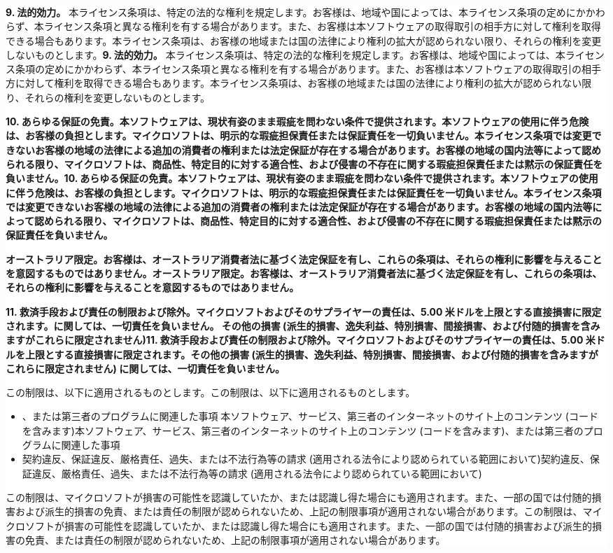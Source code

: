 <span data-ttu-id="dac21-147">**9. 法的効力。** 本ライセンス条項は、特定の法的な権利を規定します。お客様は、地域や国によっては、本ライセンス条項の定めにかかわらず、本ライセンス条項と異なる権利を有する場合があります。また、お客様は本ソフトウェアの取得取引の相手方に対して権利を取得できる場合もあります。本ライセンス条項は、お客様の地域または国の法律により権利の拡大が認められない限り、それらの権利を変更しないものとします。</span><span class="sxs-lookup"><span data-stu-id="dac21-147">**9.    法的効力。** 本ライセンス条項は、特定の法的な権利を規定します。お客様は、地域や国によっては、本ライセンス条項の定めにかかわらず、本ライセンス条項と異なる権利を有する場合があります。また、お客様は本ソフトウェアの取得取引の相手方に対して権利を取得できる場合もあります。本ライセンス条項は、お客様の地域または国の法律により権利の拡大が認められない限り、それらの権利を変更しないものとします。</span></span>

<span data-ttu-id="dac21-148">**10. あらゆる保証の免責。本ソフトウェアは、現状有姿のまま瑕疵を問わない条件で提供されます。本ソフトウェアの使用に伴う危険は、お客様の負担とします。マイクロソフトは、明示的な瑕疵担保責任または保証責任を一切負いません。本ライセンス条項では変更できないお客様の地域の法律による追加の消費者の権利または法定保証が存在する場合があります。お客様の地域の国内法等によって認められる限り、マイクロソフトは、商品性、特定目的に対する適合性、および侵害の不存在に関する瑕疵担保責任または黙示の保証責任を負いません。**</span><span class="sxs-lookup"><span data-stu-id="dac21-148">**10.  あらゆる保証の免責。本ソフトウェアは、現状有姿のまま瑕疵を問わない条件で提供されます。本ソフトウェアの使用に伴う危険は、お客様の負担とします。マイクロソフトは、明示的な瑕疵担保責任または保証責任を一切負いません。本ライセンス条項では変更できないお客様の地域の法律による追加の消費者の権利または法定保証が存在する場合があります。お客様の地域の国内法等によって認められる限り、マイクロソフトは、商品性、特定目的に対する適合性、および侵害の不存在に関する瑕疵担保責任または黙示の保証責任を負いません。**</span></span>

<span data-ttu-id="dac21-149">**オーストラリア限定。お客様は、オーストラリア消費者法に基づく法定保証を有し、これらの条項は、それらの権利に影響を与えることを意図するものではありません。**</span><span class="sxs-lookup"><span data-stu-id="dac21-149">**オーストラリア限定。お客様は、オーストラリア消費者法に基づく法定保証を有し、これらの条項は、それらの権利に影響を与えることを意図するものではありません。**</span></span>

<span data-ttu-id="dac21-150">**11. 救済手段および責任の制限および除外。マイクロソフトおよびそのサプライヤーの責任は、5.00 米ドルを上限とする直接損害に限定されます。に関しては、一切責任を負いません。 その他の損害 (派生的損害、逸失利益、特別損害、間接損害、および付随的損害を含みますがこれらに限定されません)**</span><span class="sxs-lookup"><span data-stu-id="dac21-150">**11.  救済手段および責任の制限および除外。マイクロソフトおよびそのサプライヤーの責任は、5.00 米ドルを上限とする直接損害に限定されます。その他の損害 (派生的損害、逸失利益、特別損害、間接損害、および付随的損害を含みますがこれらに限定されません) に関しては、一切責任を負いません。**</span></span>

<span data-ttu-id="dac21-151">この制限は、以下に適用されるものとします。</span><span class="sxs-lookup"><span data-stu-id="dac21-151">この制限は、以下に適用されるものとします。</span></span>

-   <span data-ttu-id="dac21-152">、または第三者のプログラムに関連した事項 本ソフトウェア、サービス、第三者のインターネットのサイト上のコンテンツ (コードを含みます)</span><span class="sxs-lookup"><span data-stu-id="dac21-152">本ソフトウェア、サービス、第三者のインターネットのサイト上のコンテンツ (コードを含みます)、または第三者のプログラムに関連した事項</span></span>
-   <span data-ttu-id="dac21-153">契約違反、保証違反、厳格責任、過失、または不法行為等の請求 (適用される法令により認められている範囲において)</span><span class="sxs-lookup"><span data-stu-id="dac21-153">契約違反、保証違反、厳格責任、過失、または不法行為等の請求 (適用される法令により認められている範囲において)</span></span>

<span data-ttu-id="dac21-154">この制限は、マイクロソフトが損害の可能性を認識していたか、または認識し得た場合にも適用されます。また、一部の国では付随的損害および派生的損害の免責、または責任の制限が認められないため、上記の制限事項が適用されない場合があります。</span><span class="sxs-lookup"><span data-stu-id="dac21-154">この制限は、マイクロソフトが損害の可能性を認識していたか、または認識し得た場合にも適用されます。また、一部の国では付随的損害および派生的損害の免責、または責任の制限が認められないため、上記の制限事項が適用されない場合があります。</span></span>
